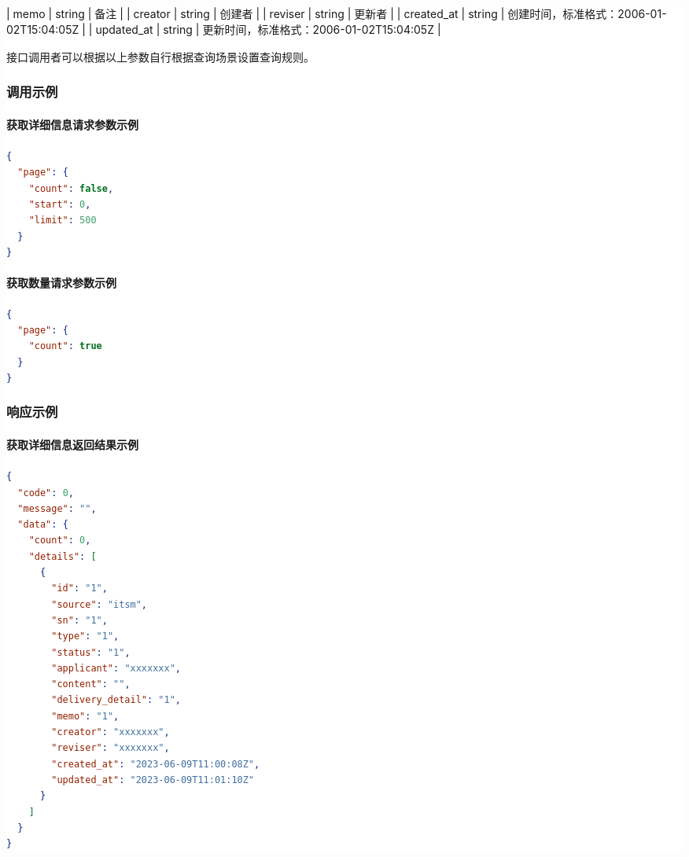 | memo            | string | 备注                                                                                           |
| creator         | string | 创建者                                                                                          |
| reviser         | string | 更新者                                                                                          |
| created_at      | string | 创建时间，标准格式：2006-01-02T15:04:05Z                                                               |
| updated_at      | string | 更新时间，标准格式：2006-01-02T15:04:05Z                                                               |

接口调用者可以根据以上参数自行根据查询场景设置查询规则。

### 调用示例

#### 获取详细信息请求参数示例

```json
{
  "page": {
    "count": false,
    "start": 0,
    "limit": 500
  }
}
```

#### 获取数量请求参数示例

```json
{
  "page": {
    "count": true
  }
}
```

### 响应示例

#### 获取详细信息返回结果示例

```json
{
  "code": 0,
  "message": "",
  "data": {
    "count": 0,
    "details": [
      {
        "id": "1",
        "source": "itsm",
        "sn": "1",
        "type": "1",
        "status": "1",
        "applicant": "xxxxxxx",
        "content": "",
        "delivery_detail": "1",
        "memo": "1",
        "creator": "xxxxxxx",
        "reviser": "xxxxxxx",
        "created_at": "2023-06-09T11:00:08Z",
        "updated_at": "2023-06-09T11:01:10Z"
      }
    ]
  }
}
```

